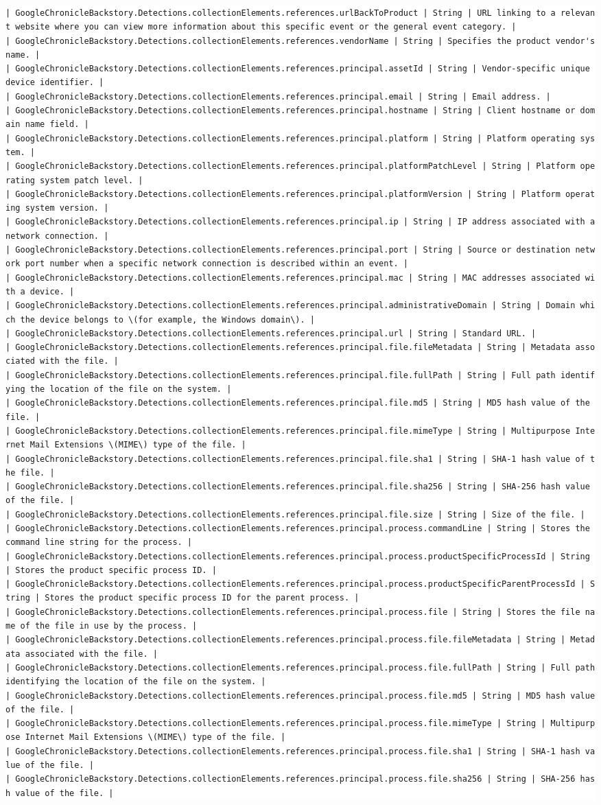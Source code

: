 ```
| GoogleChronicleBackstory.Detections.collectionElements.references.urlBackToProduct | String | URL linking to a relevant website where you can view more information about this specific event or the general event category. |
| GoogleChronicleBackstory.Detections.collectionElements.references.vendorName | String | Specifies the product vendor's name. |
| GoogleChronicleBackstory.Detections.collectionElements.references.principal.assetId | String | Vendor-specific unique device identifier. |
| GoogleChronicleBackstory.Detections.collectionElements.references.principal.email | String | Email address. |
| GoogleChronicleBackstory.Detections.collectionElements.references.principal.hostname | String | Client hostname or domain name field. |
| GoogleChronicleBackstory.Detections.collectionElements.references.principal.platform | String | Platform operating system. |
| GoogleChronicleBackstory.Detections.collectionElements.references.principal.platformPatchLevel | String | Platform operating system patch level. |
| GoogleChronicleBackstory.Detections.collectionElements.references.principal.platformVersion | String | Platform operating system version. |
| GoogleChronicleBackstory.Detections.collectionElements.references.principal.ip | String | IP address associated with a network connection. |
| GoogleChronicleBackstory.Detections.collectionElements.references.principal.port | String | Source or destination network port number when a specific network connection is described within an event. |
| GoogleChronicleBackstory.Detections.collectionElements.references.principal.mac | String | MAC addresses associated with a device. |
| GoogleChronicleBackstory.Detections.collectionElements.references.principal.administrativeDomain | String | Domain which the device belongs to \(for example, the Windows domain\). |
| GoogleChronicleBackstory.Detections.collectionElements.references.principal.url | String | Standard URL. |
| GoogleChronicleBackstory.Detections.collectionElements.references.principal.file.fileMetadata | String | Metadata associated with the file. |
| GoogleChronicleBackstory.Detections.collectionElements.references.principal.file.fullPath | String | Full path identifying the location of the file on the system. |
| GoogleChronicleBackstory.Detections.collectionElements.references.principal.file.md5 | String | MD5 hash value of the file. |
| GoogleChronicleBackstory.Detections.collectionElements.references.principal.file.mimeType | String | Multipurpose Internet Mail Extensions \(MIME\) type of the file. |
| GoogleChronicleBackstory.Detections.collectionElements.references.principal.file.sha1 | String | SHA-1 hash value of the file. |
| GoogleChronicleBackstory.Detections.collectionElements.references.principal.file.sha256 | String | SHA-256 hash value of the file. |
| GoogleChronicleBackstory.Detections.collectionElements.references.principal.file.size | String | Size of the file. |
| GoogleChronicleBackstory.Detections.collectionElements.references.principal.process.commandLine | String | Stores the command line string for the process. |
| GoogleChronicleBackstory.Detections.collectionElements.references.principal.process.productSpecificProcessId | String | Stores the product specific process ID. |
| GoogleChronicleBackstory.Detections.collectionElements.references.principal.process.productSpecificParentProcessId | String | Stores the product specific process ID for the parent process. |
| GoogleChronicleBackstory.Detections.collectionElements.references.principal.process.file | String | Stores the file name of the file in use by the process. |
| GoogleChronicleBackstory.Detections.collectionElements.references.principal.process.file.fileMetadata | String | Metadata associated with the file. |
| GoogleChronicleBackstory.Detections.collectionElements.references.principal.process.file.fullPath | String | Full path identifying the location of the file on the system. |
| GoogleChronicleBackstory.Detections.collectionElements.references.principal.process.file.md5 | String | MD5 hash value of the file. |
| GoogleChronicleBackstory.Detections.collectionElements.references.principal.process.file.mimeType | String | Multipurpose Internet Mail Extensions \(MIME\) type of the file. |
| GoogleChronicleBackstory.Detections.collectionElements.references.principal.process.file.sha1 | String | SHA-1 hash value of the file. |
| GoogleChronicleBackstory.Detections.collectionElements.references.principal.process.file.sha256 | String | SHA-256 hash value of the file. |
```